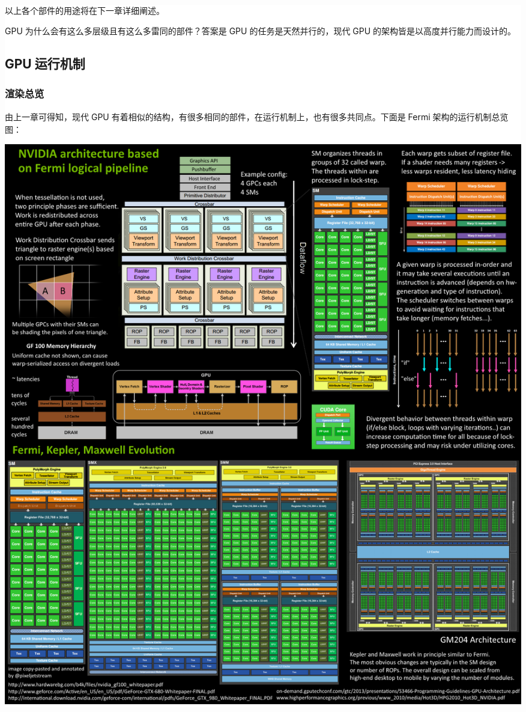 以上各个部件的用途将在下一章详细阐述。

GPU 为什么会有这么多层级且有这么多雷同的部件？答案是 GPU 的任务是天然并行的，现代 GPU 的架构皆是以高度并行能力而设计的。

## GPU 运行机制

### 渲染总览

由上一章可得知，现代 GPU 有着相似的结构，有很多相同的部件，在运行机制上，也有很多共同点。下面是 Fermi 架构的运行机制总览图：

![Fermi-run](/source/images/GPU/Fermi-run.png)

